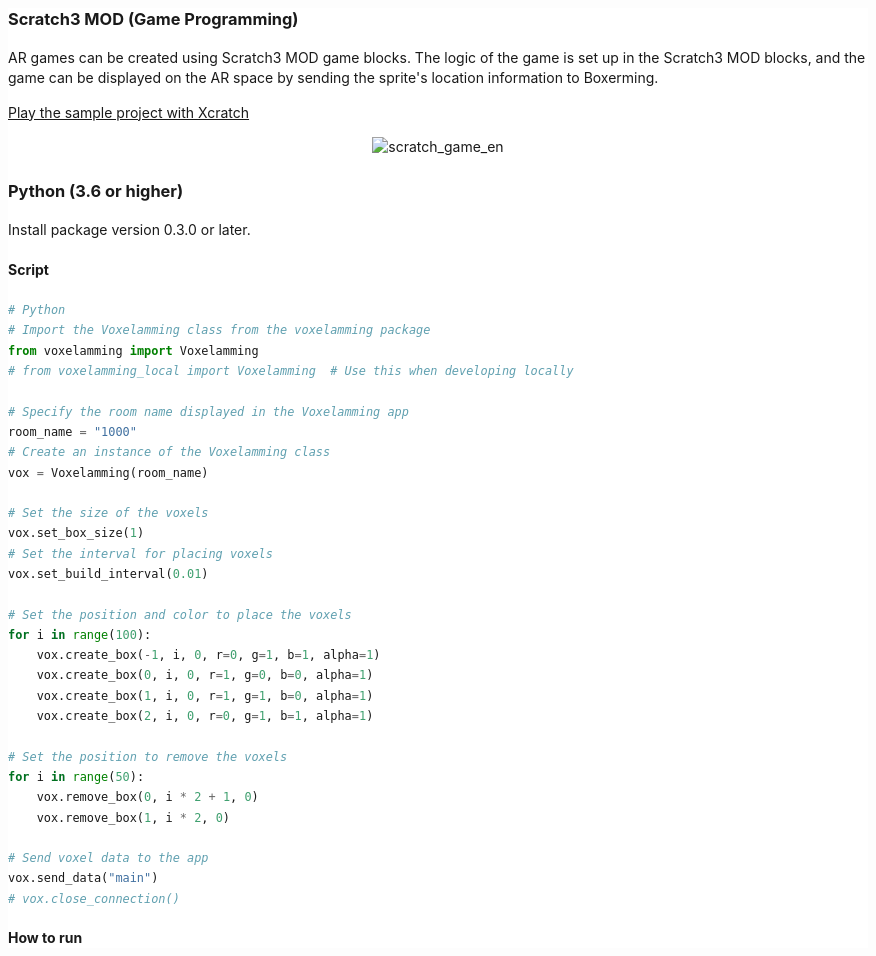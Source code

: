 ### Scratch3 MOD (Game Programming)

AR games can be created using Scratch3 MOD game blocks. The logic of the game is set up in the Scratch3 MOD blocks, and the game can be displayed on the AR space by sending the sprite's location information to Boxerming.

[Play the sample project with Xcratch](https://xcratch.github.io/editor/#https://creativival.github.io/voxelamming-extension/projects/cat_game.sb3)

<p align="center"><img src="https://creativival.github.io/voxelamming/image/scratch_game_en.png" alt="scratch_game_en" width="100%"/></p>

### Python (3.6 or higher)

Install package version 0.3.0 or later.

#### Script

```python
# Python
# Import the Voxelamming class from the voxelamming package
from voxelamming import Voxelamming
# from voxelamming_local import Voxelamming  # Use this when developing locally

# Specify the room name displayed in the Voxelamming app
room_name = "1000"
# Create an instance of the Voxelamming class
vox = Voxelamming(room_name)

# Set the size of the voxels
vox.set_box_size(1)
# Set the interval for placing voxels
vox.set_build_interval(0.01)

# Set the position and color to place the voxels
for i in range(100):
    vox.create_box(-1, i, 0, r=0, g=1, b=1, alpha=1)
    vox.create_box(0, i, 0, r=1, g=0, b=0, alpha=1)
    vox.create_box(1, i, 0, r=1, g=1, b=0, alpha=1)
    vox.create_box(2, i, 0, r=0, g=1, b=1, alpha=1)

# Set the position to remove the voxels
for i in range(50):
    vox.remove_box(0, i * 2 + 1, 0)
    vox.remove_box(1, i * 2, 0)

# Send voxel data to the app
vox.send_data("main")
# vox.close_connection()

```

#### How to run
